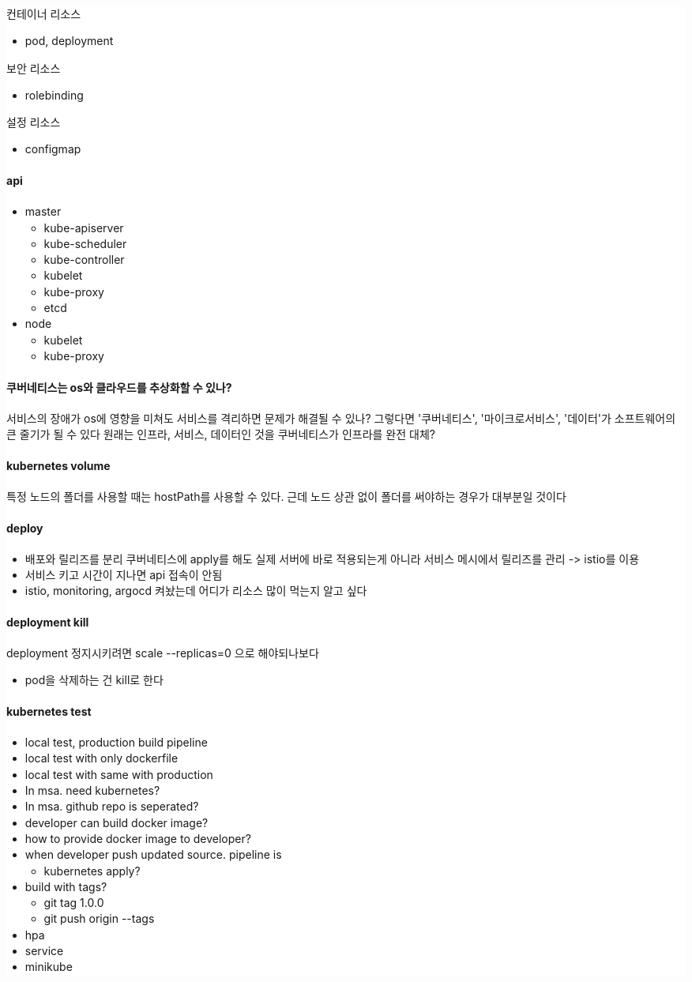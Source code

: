 컨테이너 리소스
- pod, deployment

보안 리소스
- rolebinding

설정 리소스
- configmap

#### api
- master
    - kube-apiserver
    - kube-scheduler
    - kube-controller
    - kubelet
    - kube-proxy
    - etcd
- node
    - kubelet
    - kube-proxy

#### 쿠버네티스는 os와 클라우드를 추상화할 수 있나?
서비스의 장애가 os에 영향을 미쳐도 서비스를 격리하면 문제가 해결될 수 있나?
그렇다면 '쿠버네티스', '마이크로서비스', '데이터'가 소프트웨어의 큰 줄기가 될 수 있다
원래는 인프라, 서비스, 데이터인 것을 쿠버네티스가 인프라를 완전 대체?

#### kubernetes volume
특정 노드의 폴더를 사용할 때는 hostPath를 사용할 수 있다.
근데 노드 상관 없이 폴더를 써야하는 경우가 대부분일 것이다

#### deploy
- 배포와 릴리즈를 분리
  쿠버네티스에 apply를 해도 실제 서버에 바로 적용되는게 아니라 서비스 메시에서
  릴리즈를 관리 -> istio를 이용
- 서비스 키고 시간이 지나면 api 접속이 안됨
- istio, monitoring, argocd 켜놨는데 어디가 리소스 많이 먹는지 알고 싶다

#### deployment kill
deployment 정지시키려면 scale --replicas=0 으로 해야되나보다
- pod을 삭제하는 건 kill로 한다

#### kubernetes test
- local test, production build pipeline
- local test with only dockerfile
- local test with same with production
- In msa. need kubernetes?
- In msa. github repo is seperated?
- developer can build docker image?
- how to provide docker image to developer?
- when developer push updated source. pipeline is
    - kubernetes apply?
- build with tags?
    - git tag 1.0.0
    - git push origin --tags
- hpa
- service
- minikube
